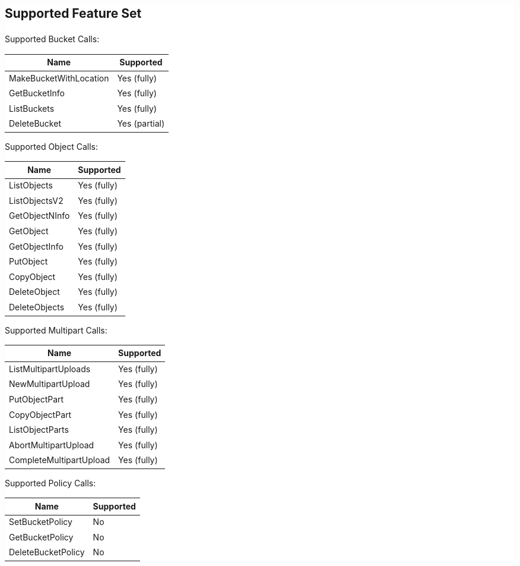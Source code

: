 ## Supported Feature Set

Supported Bucket Calls:

| Name | Supported |
|------|-----------|
| MakeBucketWithLocation | Yes (fully) |
| GetBucketInfo | Yes (fully) |
| ListBuckets | Yes (fully) |
| DeleteBucket | Yes (partial) |

Supported Object Calls:

| Name | Supported |
|------|-----------|
| ListObjects | Yes (fully) |
| ListObjectsV2 | Yes (fully) |
| GetObjectNInfo | Yes (fully) |
| GetObject | Yes (fully) |
| GetObjectInfo | Yes (fully) |
| PutObject | Yes (fully) |
| CopyObject | Yes (fully) |
| DeleteObject | Yes (fully) |
| DeleteObjects | Yes (fully) |

Supported Multipart Calls:

| Name | Supported |
|------|-----------|
| ListMultipartUploads | Yes (fully)  |
| NewMultipartUpload | Yes (fully)  |
| PutObjectPart | Yes (fully)  |
| CopyObjectPart | Yes (fully)  |
| ListObjectParts | Yes (fully) |
| AbortMultipartUpload | Yes (fully)  |
| CompleteMultipartUpload | Yes (fully)  |

Supported Policy Calls:

| Name | Supported |
|------|-----------|
| SetBucketPolicy | No |
| GetBucketPolicy | No |
| DeleteBucketPolicy | No |
